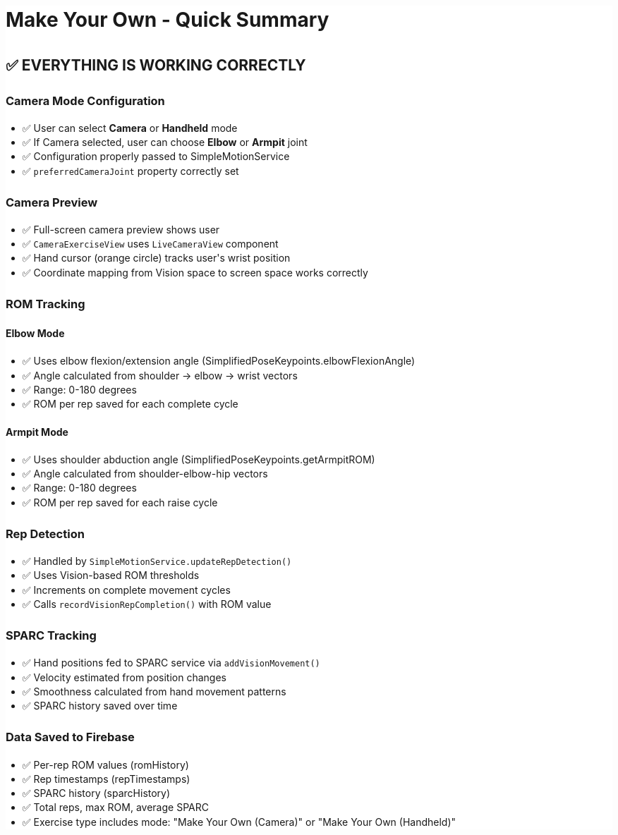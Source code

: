 # Make Your Own - Quick Summary

## ✅ **EVERYTHING IS WORKING CORRECTLY**

### **Camera Mode Configuration**
- ✅ User can select **Camera** or **Handheld** mode
- ✅ If Camera selected, user can choose **Elbow** or **Armpit** joint
- ✅ Configuration properly passed to SimpleMotionService
- ✅ `preferredCameraJoint` property correctly set

### **Camera Preview**
- ✅ Full-screen camera preview shows user
- ✅ `CameraExerciseView` uses `LiveCameraView` component
- ✅ Hand cursor (orange circle) tracks user's wrist position
- ✅ Coordinate mapping from Vision space to screen space works correctly

### **ROM Tracking**

#### **Elbow Mode**
- ✅ Uses elbow flexion/extension angle (SimplifiedPoseKeypoints.elbowFlexionAngle)
- ✅ Angle calculated from shoulder → elbow → wrist vectors
- ✅ Range: 0-180 degrees
- ✅ ROM per rep saved for each complete cycle

#### **Armpit Mode**  
- ✅ Uses shoulder abduction angle (SimplifiedPoseKeypoints.getArmpitROM)
- ✅ Angle calculated from shoulder-elbow-hip vectors
- ✅ Range: 0-180 degrees
- ✅ ROM per rep saved for each raise cycle

### **Rep Detection**
- ✅ Handled by `SimpleMotionService.updateRepDetection()`
- ✅ Uses Vision-based ROM thresholds
- ✅ Increments on complete movement cycles
- ✅ Calls `recordVisionRepCompletion()` with ROM value

### **SPARC Tracking**
- ✅ Hand positions fed to SPARC service via `addVisionMovement()`
- ✅ Velocity estimated from position changes
- ✅ Smoothness calculated from hand movement patterns
- ✅ SPARC history saved over time

### **Data Saved to Firebase**
- ✅ Per-rep ROM values (romHistory)
- ✅ Rep timestamps (repTimestamps)
- ✅ SPARC history (sparcHistory)
- ✅ Total reps, max ROM, average SPARC
- ✅ Exercise type includes mode: "Make Your Own (Camera)" or "Make Your Own (Handheld)"
